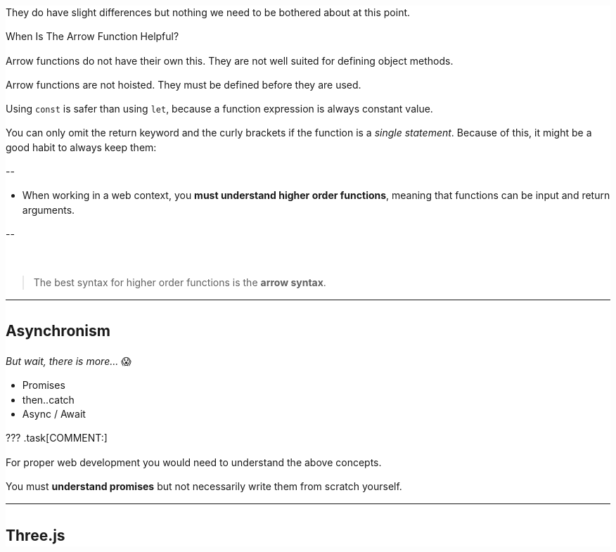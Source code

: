 They do have slight differences but nothing we need to be bothered about at this point.

When Is The Arrow Function Helpful?

Arrow functions do not have their own this. They are not well suited for defining object methods.

Arrow functions are not hoisted. They must be defined before they are used.

Using `const` is safer than using `let`, because a function expression is always constant value.

You can only omit the return keyword and the curly brackets if the function is a *single statement*. Because of this, it might be a good habit to always keep them: 

--

* When working in a web context, you **must understand higher order functions**, meaning that functions can be input and return arguments.  

--

<br >

> The best syntax for higher order functions is the **arrow syntax**.

---

## Asynchronism


*But wait, there is more...* 😱


* Promises
* then..catch
* Async / Await


???
.task[COMMENT:]  

For proper web development you would need to understand the above concepts.


You must **understand promises** but not necessarily write them from scratch yourself.


---
## Three.js

